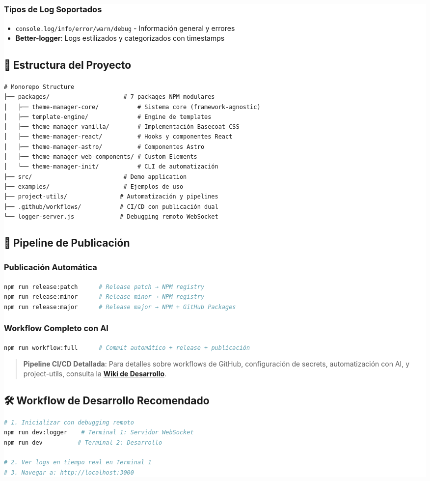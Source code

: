 ### Tipos de Log Soportados
- `console.log/info/error/warn/debug` - Información general y errores
- **Better-logger**: Logs estilizados y categorizados con timestamps

## 📁 Estructura del Proyecto

```
# Monorepo Structure
├── packages/                     # 7 packages NPM modulares
│   ├── theme-manager-core/           # Sistema core (framework-agnostic)
│   ├── template-engine/              # Engine de templates
│   ├── theme-manager-vanilla/        # Implementación Basecoat CSS
│   ├── theme-manager-react/          # Hooks y componentes React
│   ├── theme-manager-astro/          # Componentes Astro
│   ├── theme-manager-web-components/ # Custom Elements
│   └── theme-manager-init/           # CLI de automatización
├── src/                          # Demo application
├── examples/                     # Ejemplos de uso
├── project-utils/               # Automatización y pipelines
├── .github/workflows/           # CI/CD con publicación dual
└── logger-server.js             # Debugging remoto WebSocket
```

## 🚀 Pipeline de Publicación

### Publicación Automática
```bash
npm run release:patch      # Release patch → NPM registry
npm run release:minor      # Release minor → NPM registry  
npm run release:major      # Release major → NPM + GitHub Packages
```

### Workflow Completo con AI
```bash
npm run workflow:full      # Commit automático + release + publicación
```

> **Pipeline CI/CD Detallada**: Para detalles sobre workflows de GitHub, configuración de secrets, automatización con AI, y project-utils, consulta la [**Wiki de Desarrollo**](../../wiki/Development-Workflow).

## 🛠️ Workflow de Desarrollo Recomendado

```bash
# 1. Inicializar con debugging remoto
npm run dev:logger    # Terminal 1: Servidor WebSocket
npm run dev          # Terminal 2: Desarrollo

# 2. Ver logs en tiempo real en Terminal 1
# 3. Navegar a: http://localhost:3000
```
